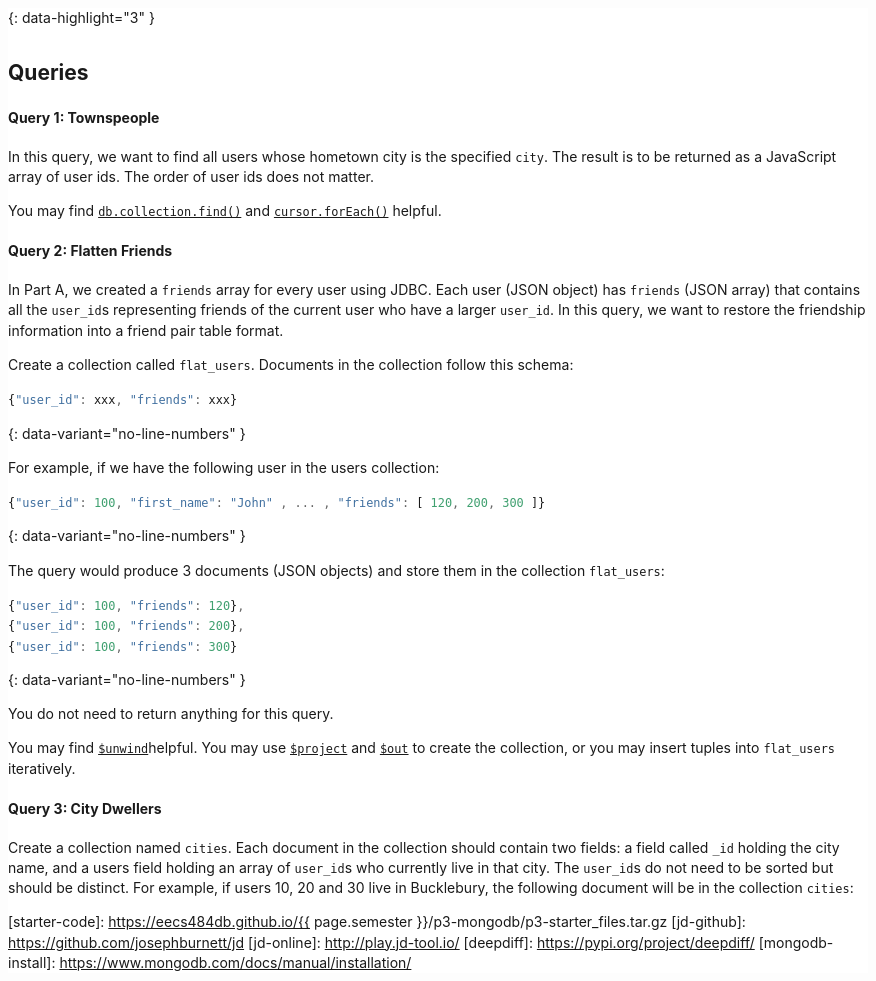 {: data-highlight="3" }

## Queries

#### Query 1: Townspeople

In this query, we want to find all users whose hometown city is the specified `city`. The result is to be returned as a JavaScript array of user ids. The order of user ids does not matter.

You may find [`db.collection.find()`](https://www.mongodb.com/docs/v3.6/reference/method/db.collection.find/) and [`cursor.forEach()`](https://www.mongodb.com/docs/v3.6/reference/method/cursor.forEach/) helpful.

#### Query 2: Flatten Friends

In Part A, we created a `friends` array for every user using JDBC. Each user (JSON object) has `friends` (JSON array) that contains all the `user_id`s representing friends of the current user who have a larger `user_id`. In this query, we want to restore the friendship information into a friend pair table format.

Create a collection called `flat_users`. Documents in the collection follow this schema:

```javascript
{​"user_id"​:​​ xxx,​ ​"friends"​:​​ xxx​​}
```

{: data-variant="no-line-numbers" }

For example, if we have the following user in the users collection:

```javascript
{​"user_id"​:​​ 100, ​"first_name"​:​​ "John" , ...​ , ​"friends"​:​​ [ 120, 200, 300 ]​​}
```

{: data-variant="no-line-numbers" }

The query would produce 3 documents (JSON objects) and store them in the collection `flat_users`:

```javascript
{​"user_id"​:​​ 100,​ ​"friends"​:​​ 120​​},
{​"user_id"​:​​ 100,​ ​"friends"​:​​ 200​​},
{​"user_id"​:​​ 100,​ ​"friends"​:​​ 300​​}
```

{: data-variant="no-line-numbers" }

You do not need to return anything for this query.

You​ ​may ​find​ [`​$unwind`](https://www.mongodb.com/docs/v3.6/reference/operator/aggregation/unwind/)​ ​helpful. You may use [`$project`](https://www.mongodb.com/docs/v3.6/reference/operator/aggregation/project/) and [`$out`](https://www.mongodb.com/docs/v3.6/reference/operator/aggregation/out/) to create the collection, or you may insert tuples into `flat_users` iteratively.

#### Query 3: City Dwellers

Create a collection named `cities`. Each document in the collection should contain two fields: a field called `_id` holding the city name, and a users field holding an array of `user_id`s who currently live in that city. The `user_id`s do not need to be sorted but should be distinct. For example, if users 10, 20 and 30 live in Bucklebury, the following document will be in the collection `cities`:


[course-policies]: #
[autograder]: https://autograder.io/
[primer-spec]: https://eecs485staff.github.io/primer-spec/
[cc-license]: https://creativecommons.org/licenses/by-nc/4.0/
[starter-code]: https://eecs484db.github.io/{{ page.semester }}/p3-mongodb/p3-starter_files.tar.gz
[jd-github]: https://github.com/josephburnett/jd
[jd-online]: http://play.jd-tool.io/
[deepdiff]: https://pypi.org/project/deepdiff/
[mongodb-install]: https://www.mongodb.com/docs/manual/installation/